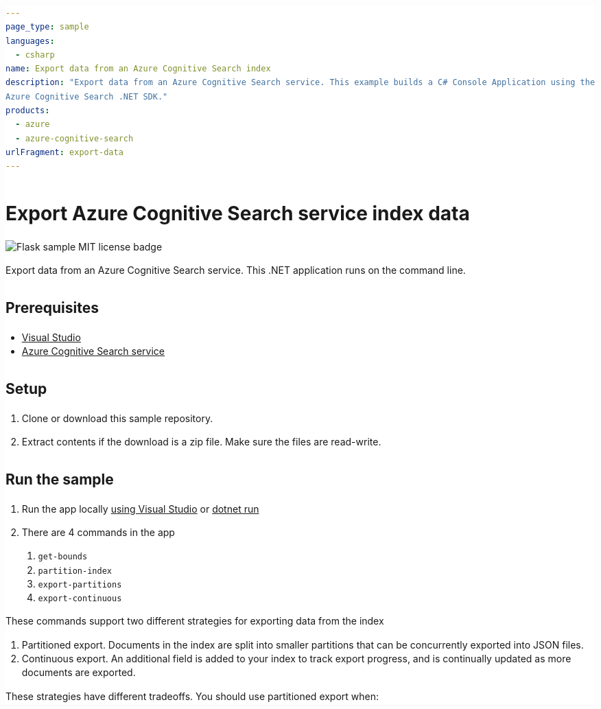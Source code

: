 ```yaml
---
page_type: sample
languages:
  - csharp
name: Export data from an Azure Cognitive Search index
description: "Export data from an Azure Cognitive Search service. This example builds a C# Console Application using the Azure Cognitive Search .NET SDK."
products:
  - azure
  - azure-cognitive-search
urlFragment: export-data
---
```


# Export Azure Cognitive Search service index data

![Flask sample MIT license badge](https://img.shields.io/badge/license-MIT-green.svg)

Export data from an Azure Cognitive Search service. This .NET application runs on the command line.

## Prerequisites

- [Visual Studio](https://visualstudio.microsoft.com/downloads/)
- [Azure Cognitive Search service](https://docs.microsoft.com/azure/search/search-create-service-portal)

## Setup

1. Clone or download this sample repository.

1. Extract contents if the download is a zip file. Make sure the files are read-write.

## Run the sample

1. Run the app locally [using Visual Studio](https://docs.microsoft.com/azure/azure-functions/functions-develop-local) or [dotnet run](https://learn.microsoft.com/dotnet/core/tools/dotnet-run)

1. There are 4 commands in the app
    1. `get-bounds`
    1. `partition-index`
    1. `export-partitions`
    1. `export-continuous`

These commands support two different strategies for exporting data from the index

1. Partitioned export. Documents in the index are split into smaller partitions that can be concurrently exported into JSON files.
1. Continuous export. An additional field is added to your index to track export progress, and is continually updated as more documents are exported.

These strategies have different tradeoffs. You should use partitioned export when:
